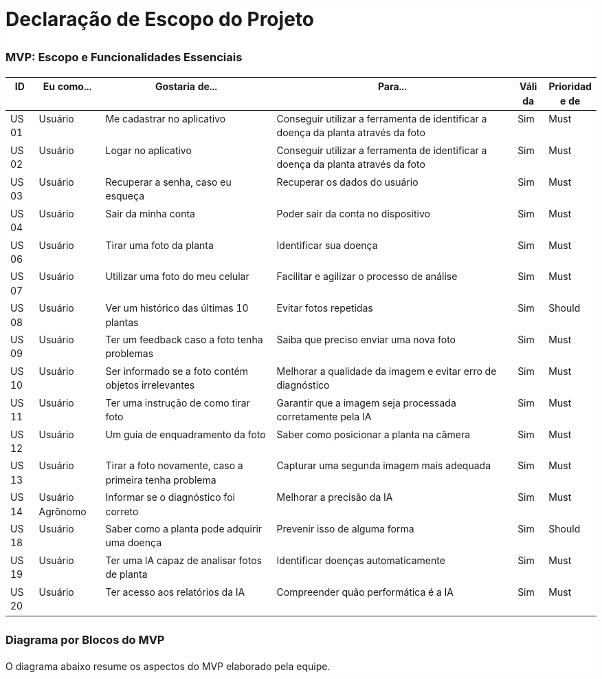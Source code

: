 # Declaração de Escopo do Projeto

### MVP: Escopo e Funcionalidades Essenciais

| ID   | Eu como...       | Gostaria de...                                         | Para...                                                                           | Válida | Prioridade de |
| ---- | ---------------- | ------------------------------------------------------ | --------------------------------------------------------------------------------- | ------ | ------------- |
| US01 | Usuário          | Me cadastrar no aplicativo                             | Conseguir utilizar a ferramenta de identificar a doença da planta através da foto | Sim    | Must          |
| US02 | Usuário          | Logar no aplicativo                                    | Conseguir utilizar a ferramenta de identificar a doença da planta através da foto | Sim    | Must          |
| US03 | Usuário          | Recuperar a senha, caso eu esqueça                     | Recuperar os dados do usuário                                                     | Sim    | Must          |
| US04 | Usuário          | Sair da minha conta                                    | Poder sair da conta no dispositivo                                                | Sim    | Must          |
| US06 | Usuário          | Tirar uma foto da planta                               | Identificar sua doença                                                            | Sim    | Must          |
| US07 | Usuário          | Utilizar uma foto do meu celular                       | Facilitar e agilizar o processo de análise                                        | Sim    | Must          |
| US08 | Usuário          | Ver um histórico das últimas 10 plantas                | Evitar fotos repetidas                                                            | Sim    | Should        |
| US09 | Usuário          | Ter um feedback caso a foto tenha problemas            | Saiba que preciso enviar uma nova foto                                            | Sim    | Must          |
| US10 | Usuário          | Ser informado se a foto contém objetos irrelevantes    | Melhorar a qualidade da imagem e evitar erro de diagnóstico                       | Sim    | Must          |
| US11 | Usuário          | Ter uma instrução de como tirar foto                   | Garantir que a imagem seja processada corretamente pela IA                        | Sim    | Must          |
| US12 | Usuário          | Um guia de enquadramento da foto                       | Saber como posicionar a planta na câmera                                          | Sim    | Must          |
| US13 | Usuário          | Tirar a foto novamente, caso a primeira tenha problema | Capturar uma segunda imagem mais adequada                                         | Sim    | Must          |
| US14 | Usuário Agrônomo | Informar se o diagnóstico foi correto                  | Melhorar a precisão da IA                                                         | Sim    | Must          |
| US18 | Usuário          | Saber como a planta pode adquirir uma doença           | Prevenir isso de alguma forma                                                     | Sim    | Should        |
| US19 | Usuário          | Ter uma IA capaz de analisar fotos de planta           | Identificar doenças automaticamente                                               | Sim    | Must          |
| US20 | Usuário          | Ter acesso aos relatórios da IA                        | Compreender quão performática é a IA                                              | Sim    | Must          |

### Diagrama por Blocos do MVP 

O diagrama abaixo resume os aspectos do MVP elaborado pela equipe.
